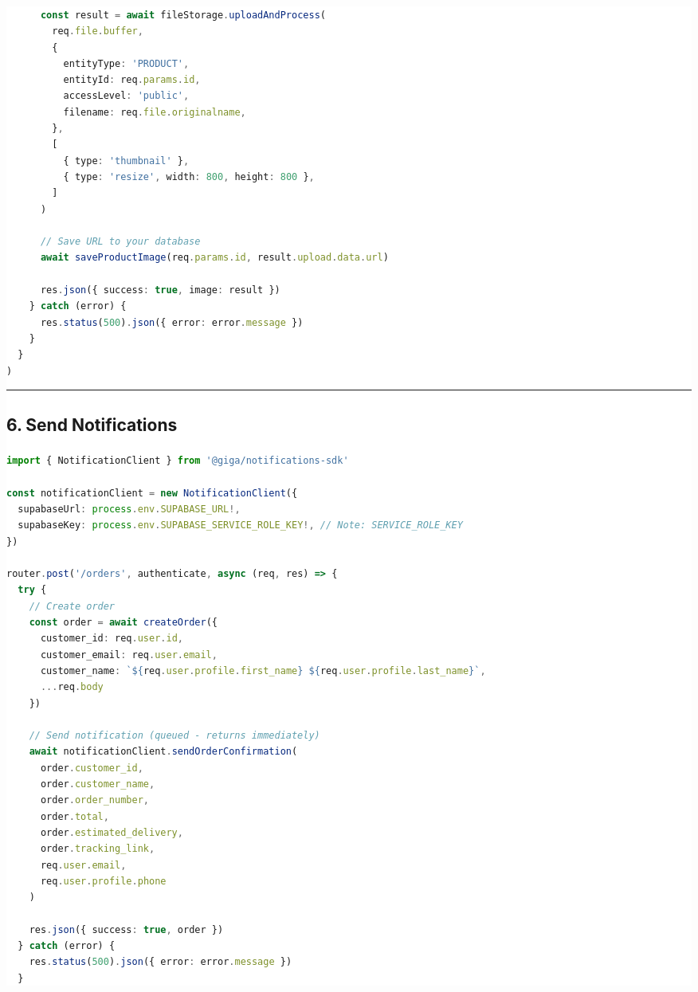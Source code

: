```typescript
      const result = await fileStorage.uploadAndProcess(
        req.file.buffer,
        {
          entityType: 'PRODUCT',
          entityId: req.params.id,
          accessLevel: 'public',
          filename: req.file.originalname,
        },
        [
          { type: 'thumbnail' },
          { type: 'resize', width: 800, height: 800 },
        ]
      )
      
      // Save URL to your database
      await saveProductImage(req.params.id, result.upload.data.url)
      
      res.json({ success: true, image: result })
    } catch (error) {
      res.status(500).json({ error: error.message })
    }
  }
)
```

---

## 6. Send Notifications

```typescript
import { NotificationClient } from '@giga/notifications-sdk'

const notificationClient = new NotificationClient({
  supabaseUrl: process.env.SUPABASE_URL!,
  supabaseKey: process.env.SUPABASE_SERVICE_ROLE_KEY!, // Note: SERVICE_ROLE_KEY
})

router.post('/orders', authenticate, async (req, res) => {
  try {
    // Create order
    const order = await createOrder({
      customer_id: req.user.id,
      customer_email: req.user.email,
      customer_name: `${req.user.profile.first_name} ${req.user.profile.last_name}`,
      ...req.body
    })
    
    // Send notification (queued - returns immediately)
    await notificationClient.sendOrderConfirmation(
      order.customer_id,
      order.customer_name,
      order.order_number,
      order.total,
      order.estimated_delivery,
      order.tracking_link,
      req.user.email,
      req.user.profile.phone
    )
    
    res.json({ success: true, order })
  } catch (error) {
    res.status(500).json({ error: error.message })
  }
```